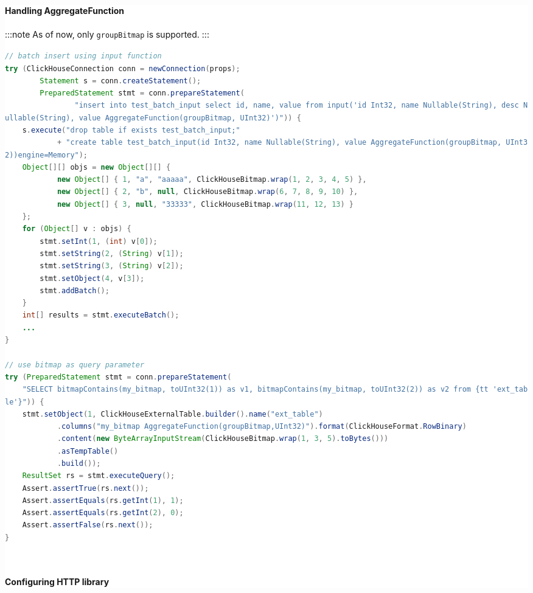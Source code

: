#### Handling AggregateFunction

:::note
As of now, only `groupBitmap` is supported.
:::

```java
// batch insert using input function
try (ClickHouseConnection conn = newConnection(props);
        Statement s = conn.createStatement();
        PreparedStatement stmt = conn.prepareStatement(
                "insert into test_batch_input select id, name, value from input('id Int32, name Nullable(String), desc Nullable(String), value AggregateFunction(groupBitmap, UInt32)')")) {
    s.execute("drop table if exists test_batch_input;"
            + "create table test_batch_input(id Int32, name Nullable(String), value AggregateFunction(groupBitmap, UInt32))engine=Memory");
    Object[][] objs = new Object[][] {
            new Object[] { 1, "a", "aaaaa", ClickHouseBitmap.wrap(1, 2, 3, 4, 5) },
            new Object[] { 2, "b", null, ClickHouseBitmap.wrap(6, 7, 8, 9, 10) },
            new Object[] { 3, null, "33333", ClickHouseBitmap.wrap(11, 12, 13) }
    };
    for (Object[] v : objs) {
        stmt.setInt(1, (int) v[0]);
        stmt.setString(2, (String) v[1]);
        stmt.setString(3, (String) v[2]);
        stmt.setObject(4, v[3]);
        stmt.addBatch();
    }
    int[] results = stmt.executeBatch();
    ...
}

// use bitmap as query parameter
try (PreparedStatement stmt = conn.prepareStatement(
    "SELECT bitmapContains(my_bitmap, toUInt32(1)) as v1, bitmapContains(my_bitmap, toUInt32(2)) as v2 from {tt 'ext_table'}")) {
    stmt.setObject(1, ClickHouseExternalTable.builder().name("ext_table")
            .columns("my_bitmap AggregateFunction(groupBitmap,UInt32)").format(ClickHouseFormat.RowBinary)
            .content(new ByteArrayInputStream(ClickHouseBitmap.wrap(1, 3, 5).toBytes()))
            .asTempTable()
            .build());
    ResultSet rs = stmt.executeQuery();
    Assert.assertTrue(rs.next());
    Assert.assertEquals(rs.getInt(1), 1);
    Assert.assertEquals(rs.getInt(2), 0);
    Assert.assertFalse(rs.next());
}
```

<br/>

#### Configuring HTTP library
